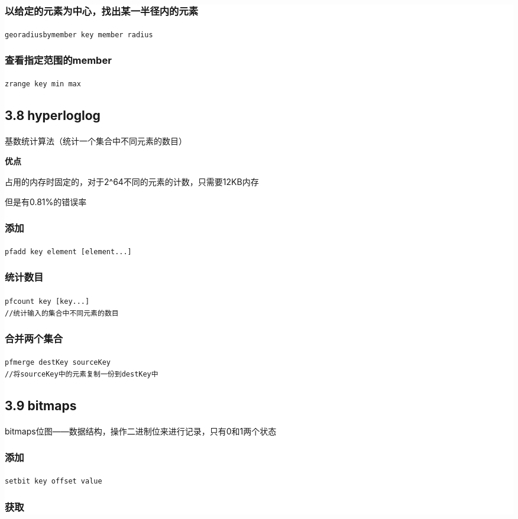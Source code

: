 ### 以给定的元素为中心，找出某一半径内的元素

```
georadiusbymember key member radius
```

### 查看指定范围的member

```
zrange key min max
```

## 3.8 hyperloglog

基数统计算法（统计一个集合中不同元素的数目）

**优点**

占用的内存时固定的，对于2^64不同的元素的计数，只需要12KB内存

但是有0.81%的错误率

### 添加

```
pfadd key element [element...]
```

### 统计数目

```
pfcount key [key...]
//统计输入的集合中不同元素的数目
```

### 合并两个集合

```
pfmerge destKey sourceKey
//将sourceKey中的元素复制一份到destKey中
```



## 3.9 bitmaps

bitmaps位图——数据结构，操作二进制位来进行记录，只有0和1两个状态

### 添加

```
setbit key offset value
```

### 获取
